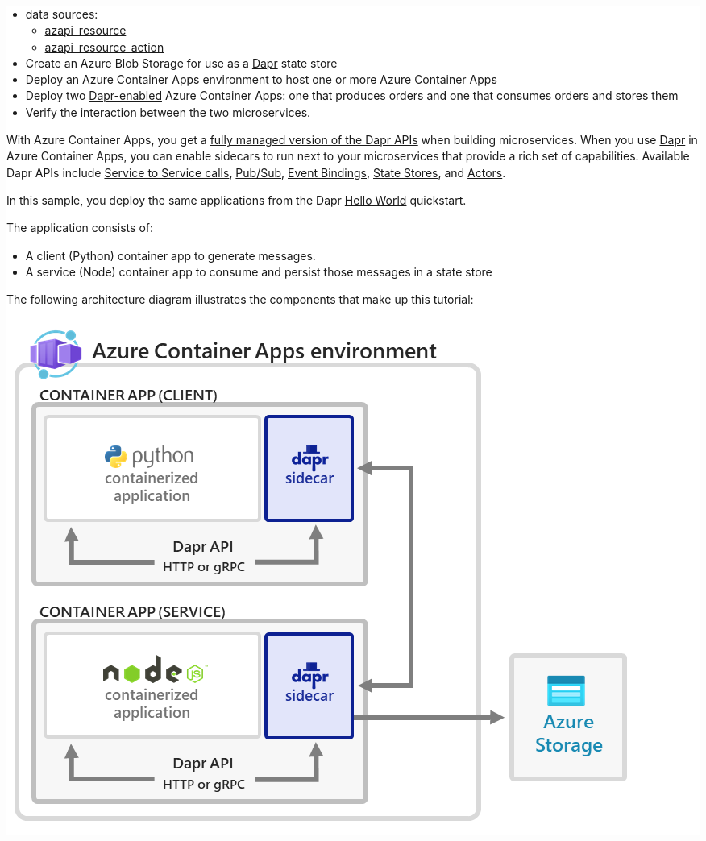   - data sources:
    - [azapi_resource](https://registry.terraform.io/providers/Azure/azapi/latest/docs/data-sources/azapi_resource)
    - [azapi_resource_action](https://registry.terraform.io/providers/Azure/azapi/latest/docs/data-sources/azapi_resource_action)
- Create an Azure Blob Storage for use as a [Dapr](https://dapr.io/) state store
- Deploy an [Azure Container Apps environment](https://docs.microsoft.com/en-us/azure/container-apps/environment) to host one or more Azure Container Apps
- Deploy two [Dapr-enabled](https://docs.microsoft.com/en-us/azure/container-apps/dapr-overview?tabs=bicep1%2Cyaml) Azure Container Apps: one that produces orders and one that consumes orders and stores them
- Verify the interaction between the two microservices.

With Azure Container Apps, you get a [fully managed version of the Dapr APIs](./dapr-overview.md) when building microservices. When you use [Dapr](https://dapr.io/) in Azure Container Apps, you can enable sidecars to run next to your microservices that provide a rich set of capabilities. Available Dapr APIs include [Service to Service calls](https://docs.dapr.io/developing-applications/building-blocks/service-invocation/), [Pub/Sub](https://docs.dapr.io/developing-applications/building-blocks/pubsub/), [Event Bindings](https://docs.dapr.io/developing-applications/building-blocks/bindings/), [State Stores](https://docs.dapr.io/developing-applications/building-blocks/state-management/), and [Actors](https://docs.dapr.io/developing-applications/building-blocks/actors/).

In this sample, you deploy the same applications from the Dapr [Hello World](https://github.com/dapr/quickstarts/tree/master/tutorials/hello-world) quickstart.

The application consists of:

- A client (Python) container app to generate messages.
- A service (Node) container app to consume and persist those messages in a state store

The following architecture diagram illustrates the components that make up this tutorial:

![Architecture](./images/azure-container-apps-microservices-dapr.png)
